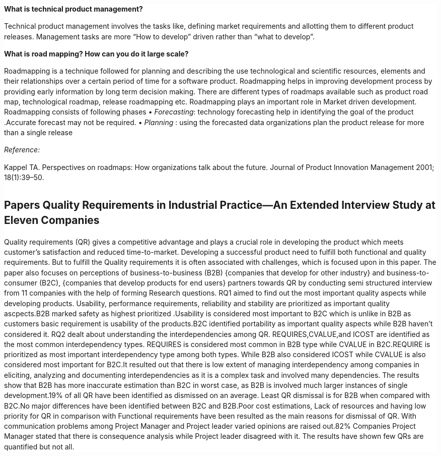**What is technical product management?** 

 Technical product management involves the tasks like, defining market requirements and allotting them to different product releases. Management tasks are more “How to develop” driven rather than “what to develop”.
 
**What is road mapping? How can you do it large scale?**

 Roadmapping is a technique followed for planning and describing the use technological and scientific resources, elements and their relationships over a certain period of time for a software product. Roadmapping helps in improving development process by providing early information by long term decision making. There are different types of roadmaps available such as product road map, technological roadmap, release roadmapping etc. Roadmapping plays an important role in Market driven development. Roadmapping consists of following phases 
•	*Forecasting*: technology forecasting help in identifying the goal of the product .Accurate forecast may not be required.
•	*Planning* : using the forecasted data organizations plan the product release for more than a single release

*Reference:* 

Kappel TA. Perspectives on roadmaps: How organizations talk about the future. Journal of Product Innovation Management 2001; 18(1):39–50.

 
 
 **Papers**
 Quality Requirements in Industrial Practice—An Extended Interview Study at Eleven Companies
------------------------------------------------------------------------
Quality requirements (QR) gives a competitive advantage and plays a crucial role in developing the product which meets customer’s satisfaction and reduced time-to-market. Developing a successful product need to fulfill both functional and quality requirements. But to fulfill the Quality requirements it is often associated with challenges, which is focused upon in this paper. The paper also focuses on perceptions of business-to-business (B2B) {companies that develop for other industry} and business-to-consumer (B2C), {companies that develop products for end users} partners towards QR by conducting semi structured interview from 11 companies with the help of forming Research questions.
RQ1 aimed to find out the most important quality aspects while developing products. Usability, performance requirements, reliability and stability are prioritized as important quality ascpects.B2B marked safety as highest prioritized .Usability is considered most important to B2C which is unlike in B2B as customers basic requirement is usability of the products.B2C identified portability as important quality aspects while B2B haven’t considered it.
RQ2 dealt about understanding the interdependencies among QR. REQUIRES,CVALUE,and ICOST are identified as the most common interdependency types. REQUIRES is considered most common in B2B type while CVALUE in B2C.REQUIRE is prioritized as most important interdependency type among both types. While B2B also considered ICOST while CVALUE is also considered most important for B2C.It resulted out that there is low extent of managing interdependency among companies in eliciting, analyzing and documenting interdependencies as it is a complex task and involved many dependencies.
The results show that B2B has more inaccurate estimation than B2C in worst case, as B2B is involved much larger instances of single development.19% of all QR have been identified as dismissed on an average. Least QR dismissal is for B2B when compared with B2C.No major differences have been identified between B2C and B2B.Poor cost estimations, Lack of resources and having low priority for QR in comparison with Functional requirements have been resulted as the  main reasons for dismissal of QR. With communication problems among Project Manager and Project leader varied opinions are raised out.82% Companies Project Manager stated that there is consequence analysis while Project leader disagreed with it. The results have shown few QRs are quantified but not all.
